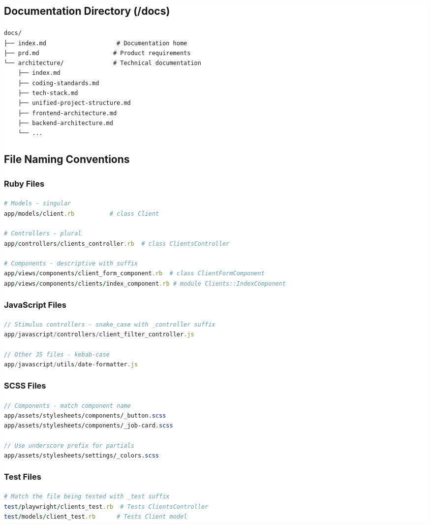 ## Documentation Directory (/docs)

```
docs/
├── index.md                    # Documentation home
├── prd.md                     # Product requirements
└── architecture/              # Technical documentation
    ├── index.md
    ├── coding-standards.md
    ├── tech-stack.md
    ├── unified-project-structure.md
    ├── frontend-architecture.md
    ├── backend-architecture.md
    └── ...
```

## File Naming Conventions

### Ruby Files
```ruby
# Models - singular
app/models/client.rb          # class Client

# Controllers - plural
app/controllers/clients_controller.rb  # class ClientsController

# Components - descriptive with suffix
app/views/components/client_form_component.rb  # class ClientFormComponent
app/views/components/clients/index_component.rb # module Clients::IndexComponent
```

### JavaScript Files
```javascript
// Stimulus controllers - snake_case with _controller suffix
app/javascript/controllers/client_filter_controller.js

// Other JS files - kebab-case
app/javascript/utils/date-formatter.js
```

### SCSS Files
```scss
// Components - match component name
app/assets/stylesheets/components/_button.scss
app/assets/stylesheets/components/_job-card.scss

// Use underscore prefix for partials
app/assets/stylesheets/settings/_colors.scss
```

### Test Files
```ruby
# Match the file being tested with _test suffix
test/playwright/clients_test.rb  # Tests ClientsController
test/models/client_test.rb      # Tests Client model
```

